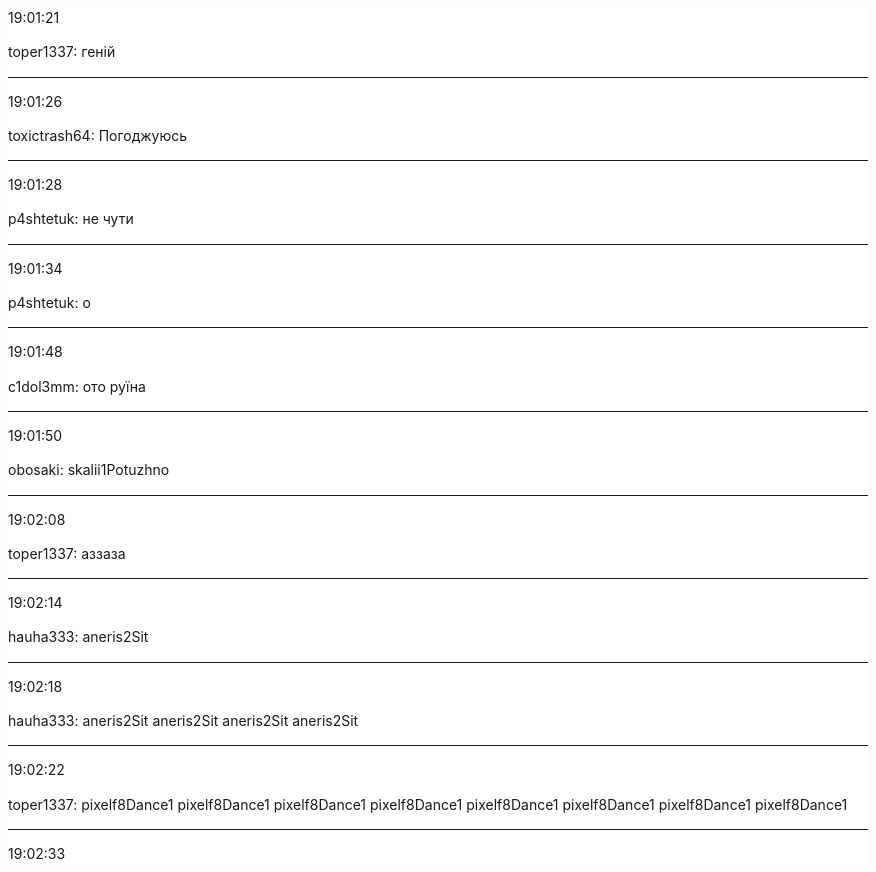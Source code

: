 19:01:21

toper1337: геній

---

19:01:26

toxictrash64: Погоджуюсь

---

19:01:28

p4shtetuk: не чути

---

19:01:34

p4shtetuk: о

---

19:01:48

c1dol3mm: ото руїна

---

19:01:50

obosaki: skalii1Potuzhno

---

19:02:08

toper1337: аззаза

---

19:02:14

hauha333: aneris2Sit

---

19:02:18

hauha333: aneris2Sit aneris2Sit aneris2Sit aneris2Sit

---

19:02:22

toper1337: pixelf8Dance1 pixelf8Dance1 pixelf8Dance1 pixelf8Dance1 pixelf8Dance1 pixelf8Dance1 pixelf8Dance1 pixelf8Dance1

---

19:02:33
